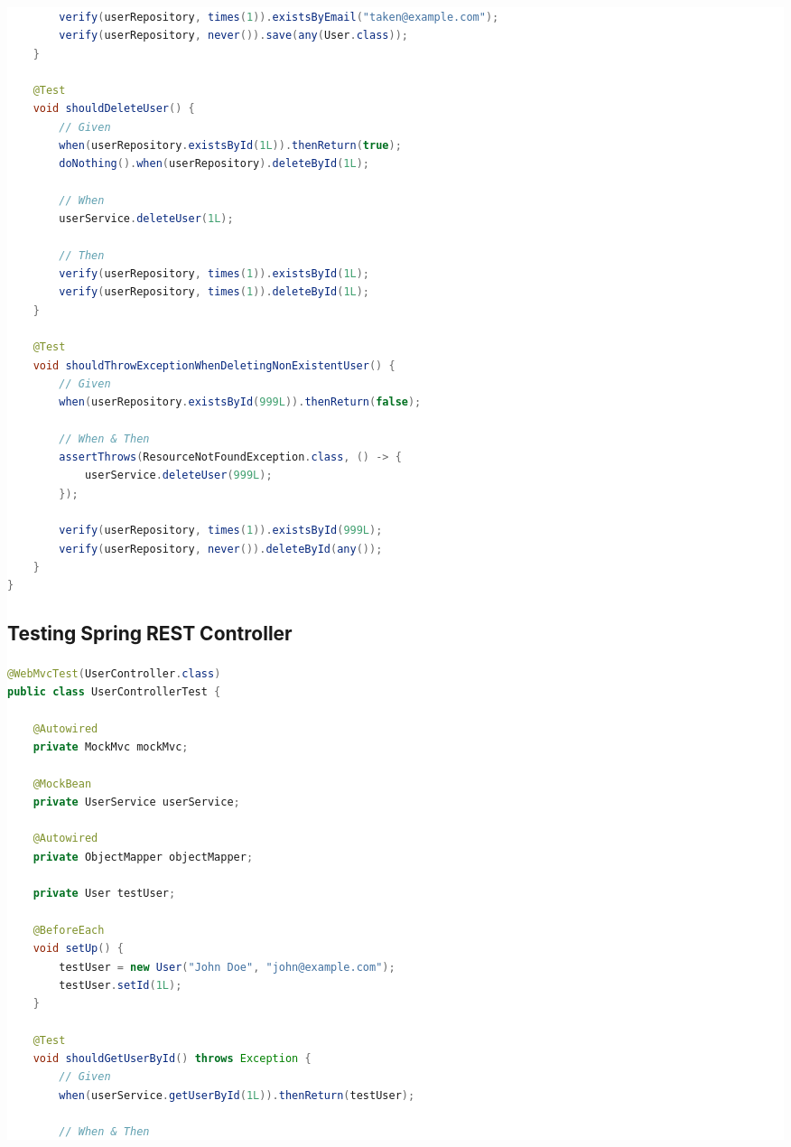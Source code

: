 ```java
        verify(userRepository, times(1)).existsByEmail("taken@example.com");
        verify(userRepository, never()).save(any(User.class));
    }
    
    @Test
    void shouldDeleteUser() {
        // Given
        when(userRepository.existsById(1L)).thenReturn(true);
        doNothing().when(userRepository).deleteById(1L);
        
        // When
        userService.deleteUser(1L);
        
        // Then
        verify(userRepository, times(1)).existsById(1L);
        verify(userRepository, times(1)).deleteById(1L);
    }
    
    @Test
    void shouldThrowExceptionWhenDeletingNonExistentUser() {
        // Given
        when(userRepository.existsById(999L)).thenReturn(false);
        
        // When & Then
        assertThrows(ResourceNotFoundException.class, () -> {
            userService.deleteUser(999L);
        });
        
        verify(userRepository, times(1)).existsById(999L);
        verify(userRepository, never()).deleteById(any());
    }
}
```

## Testing Spring REST Controller

```java
@WebMvcTest(UserController.class)
public class UserControllerTest {

    @Autowired
    private MockMvc mockMvc;
    
    @MockBean
    private UserService userService;
    
    @Autowired
    private ObjectMapper objectMapper;
    
    private User testUser;
    
    @BeforeEach
    void setUp() {
        testUser = new User("John Doe", "john@example.com");
        testUser.setId(1L);
    }
    
    @Test
    void shouldGetUserById() throws Exception {
        // Given
        when(userService.getUserById(1L)).thenReturn(testUser);
        
        // When & Then
```